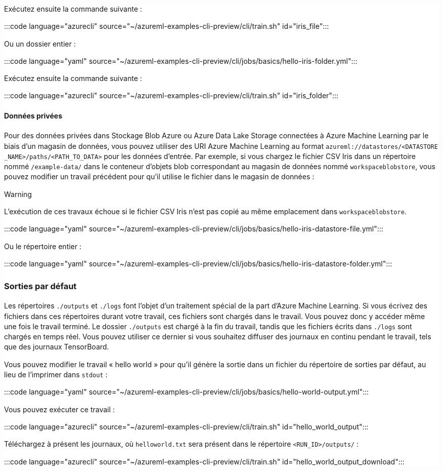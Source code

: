 Exécutez ensuite la commande suivante :

:::code language="azurecli" source="~/azureml-examples-cli-preview/cli/train.sh" id="iris_file":::

Ou un dossier entier :

:::code language="yaml" source="~/azureml-examples-cli-preview/cli/jobs/basics/hello-iris-folder.yml":::

Exécutez ensuite la commande suivante :

:::code language="azurecli" source="~/azureml-examples-cli-preview/cli/train.sh" id="iris_folder":::

#### <a name="private-data"></a>Données privées

Pour des données privées dans Stockage Blob Azure ou Azure Data Lake Storage connectées à Azure Machine Learning par le biais d’un magasin de données, vous pouvez utiliser des URI Azure Machine Learning au format `azureml://datastores/<DATASTORE_NAME>/paths/<PATH_TO_DATA>` pour les données d’entrée. Par exemple, si vous chargez le fichier CSV Iris dans un répertoire nommé `/example-data/` dans le conteneur d’objets blob correspondant au magasin de données nommé `workspaceblobstore`, vous pouvez modifier un travail précédent pour qu’il utilise le fichier dans le magasin de données :

> [!WARNING]
> L’exécution de ces travaux échoue si le fichier CSV Iris n’est pas copié au même emplacement dans `workspaceblobstore`.

:::code language="yaml" source="~/azureml-examples-cli-preview/cli/jobs/basics/hello-iris-datastore-file.yml":::

Ou le répertoire entier :

:::code language="yaml" source="~/azureml-examples-cli-preview/cli/jobs/basics/hello-iris-datastore-folder.yml":::

### <a name="default-outputs"></a>Sorties par défaut

Les répertoires `./outputs` et `./logs` font l’objet d’un traitement spécial de la part d’Azure Machine Learning. Si vous écrivez des fichiers dans ces répertoires durant votre travail, ces fichiers sont chargés dans le travail. Vous pouvez donc y accéder même une fois le travail terminé. Le dossier `./outputs` est chargé à la fin du travail, tandis que les fichiers écrits dans `./logs` sont chargés en temps réel. Vous pouvez utiliser ce dernier si vous souhaitez diffuser des journaux en continu pendant le travail, tels que des journaux TensorBoard.

Vous pouvez modifier le travail « hello world » pour qu’il génère la sortie dans un fichier du répertoire de sorties par défaut, au lieu de l’imprimer dans `stdout` :

:::code language="yaml" source="~/azureml-examples-cli-preview/cli/jobs/basics/hello-world-output.yml":::

Vous pouvez exécuter ce travail :

:::code language="azurecli" source="~/azureml-examples-cli-preview/cli/train.sh" id="hello_world_output":::

Téléchargez à présent les journaux, où `helloworld.txt` sera présent dans le répertoire `<RUN_ID>/outputs/` :

:::code language="azurecli" source="~/azureml-examples-cli-preview/cli/train.sh" id="hello_world_output_download":::
